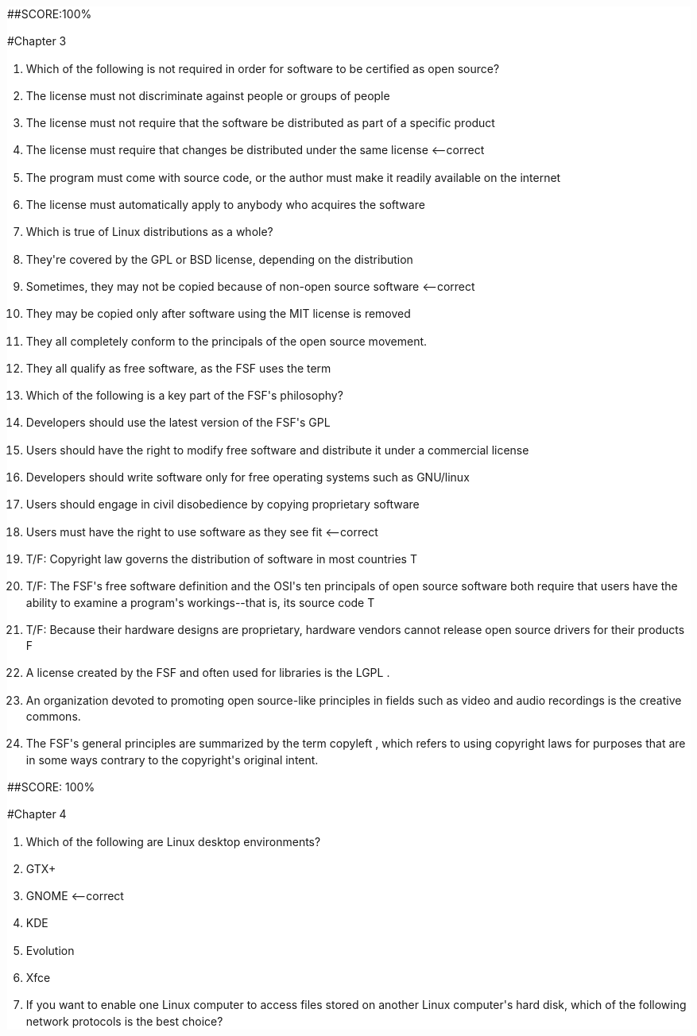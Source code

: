 
##SCORE:100%

#Chapter 3

1. Which of the following is not required in order for software to be certified as open source?

  1. The license must not discriminate against people or groups of people
  1. The license must not require that the software be distributed as part of a specific product
  1. The license must require that changes be distributed under the same license                            <--correct
  1. The program must come with source code, or the author must make it readily available on the internet
  1. The license must automatically apply to anybody who acquires the software

1. Which is true of Linux distributions as a whole?

  1. They're covered by the GPL or BSD license, depending on the distribution
  1. Sometimes, they may not be copied because of non-open source software                            <--correct
  1. They may be copied only after software using the MIT license is removed
  1. They all completely conform to the principals of the open source movement.
  1. They all qualify as free software, as the FSF uses the term

1. Which of the following is a key part of the FSF's philosophy?

  1. Developers should use the latest version of the FSF's GPL
  1. Users should have the right to modify free software and distribute it under a commercial license
  1. Developers should write software only for free operating systems such as GNU/linux
  1. Users should engage in civil disobedience by copying proprietary software
  1. Users must have the right to use software as they see fit                            <--correct
1. T/F: Copyright law governs the distribution of software in most countries        T

1. T/F: The FSF's free software definition and the OSI's ten principals of open source software both require that users have the ability to examine a program's workings--that is, its source code                        T

1. T/F: Because their hardware designs are proprietary, hardware vendors cannot release open source drivers for their products      F

1. A license created by the FSF and often used for libraries is the LGPL    .
1. An organization devoted to promoting open source-like principles in fields such as video and audio recordings is the creative commons.
1. The FSF's general principles are summarized by the term copyleft , which refers to using copyright laws for purposes that are in some
   ways contrary to the copyright's original intent. 

##SCORE: 100%

#Chapter 4 

1. Which of the following are Linux desktop environments?

  1. GTX+
  2. GNOME      <--correct
  3. KDE
  4. Evolution
  5. Xfce
2. If you want to enable one Linux computer to access files stored on another Linux computer's hard disk, which of the following network protocols is the best choice?
